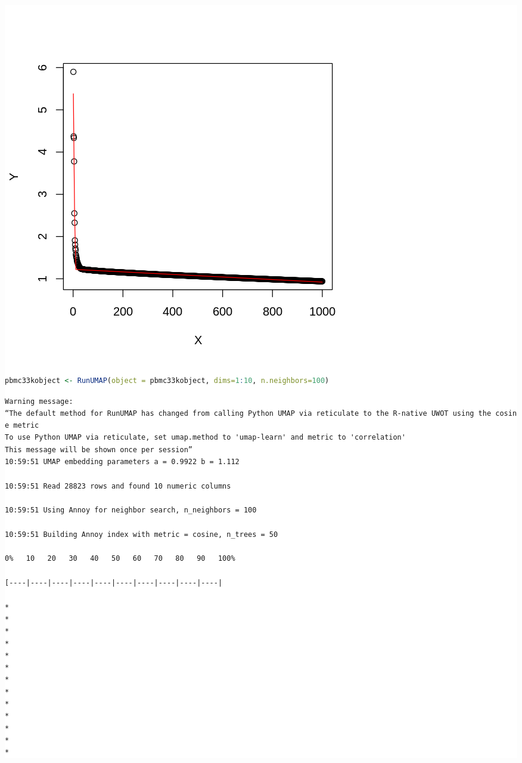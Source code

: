 ![png](output_20_1.png)



```R
pbmc33kobject <- RunUMAP(object = pbmc33kobject, dims=1:10, n.neighbors=100)
```

    Warning message:
    “The default method for RunUMAP has changed from calling Python UMAP via reticulate to the R-native UWOT using the cosine metric
    To use Python UMAP via reticulate, set umap.method to 'umap-learn' and metric to 'correlation'
    This message will be shown once per session”
    10:59:51 UMAP embedding parameters a = 0.9922 b = 1.112
    
    10:59:51 Read 28823 rows and found 10 numeric columns
    
    10:59:51 Using Annoy for neighbor search, n_neighbors = 100
    
    10:59:51 Building Annoy index with metric = cosine, n_trees = 50
    
    0%   10   20   30   40   50   60   70   80   90   100%
    
    [----|----|----|----|----|----|----|----|----|----|
    
    *
    *
    *
    *
    *
    *
    *
    *
    *
    *
    *
    *
    *